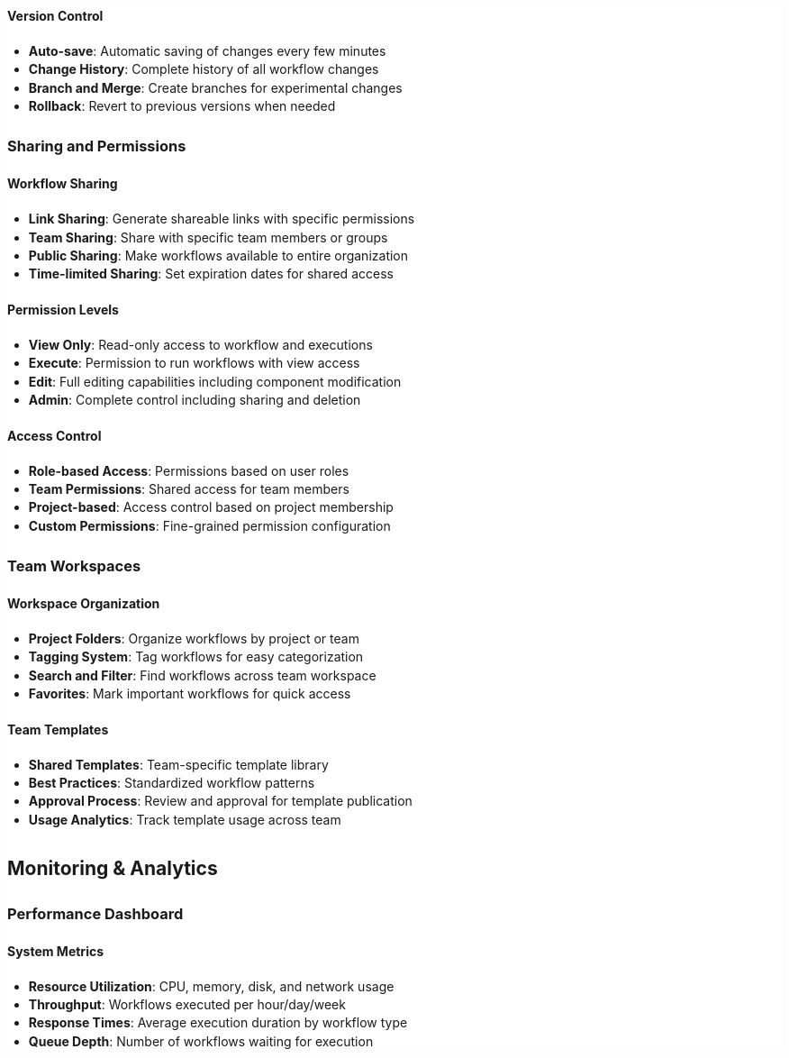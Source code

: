 #### Version Control
- **Auto-save**: Automatic saving of changes every few minutes
- **Change History**: Complete history of all workflow changes
- **Branch and Merge**: Create branches for experimental changes
- **Rollback**: Revert to previous versions when needed

### Sharing and Permissions

#### Workflow Sharing
- **Link Sharing**: Generate shareable links with specific permissions
- **Team Sharing**: Share with specific team members or groups
- **Public Sharing**: Make workflows available to entire organization
- **Time-limited Sharing**: Set expiration dates for shared access

#### Permission Levels
- **View Only**: Read-only access to workflow and executions
- **Execute**: Permission to run workflows with view access
- **Edit**: Full editing capabilities including component modification
- **Admin**: Complete control including sharing and deletion

#### Access Control
- **Role-based Access**: Permissions based on user roles
- **Team Permissions**: Shared access for team members
- **Project-based**: Access control based on project membership
- **Custom Permissions**: Fine-grained permission configuration

### Team Workspaces

#### Workspace Organization
- **Project Folders**: Organize workflows by project or team
- **Tagging System**: Tag workflows for easy categorization
- **Search and Filter**: Find workflows across team workspace
- **Favorites**: Mark important workflows for quick access

#### Team Templates
- **Shared Templates**: Team-specific template library
- **Best Practices**: Standardized workflow patterns
- **Approval Process**: Review and approval for template publication
- **Usage Analytics**: Track template usage across team

## Monitoring & Analytics

### Performance Dashboard

#### System Metrics
- **Resource Utilization**: CPU, memory, disk, and network usage
- **Throughput**: Workflows executed per hour/day/week
- **Response Times**: Average execution duration by workflow type
- **Queue Depth**: Number of workflows waiting for execution
